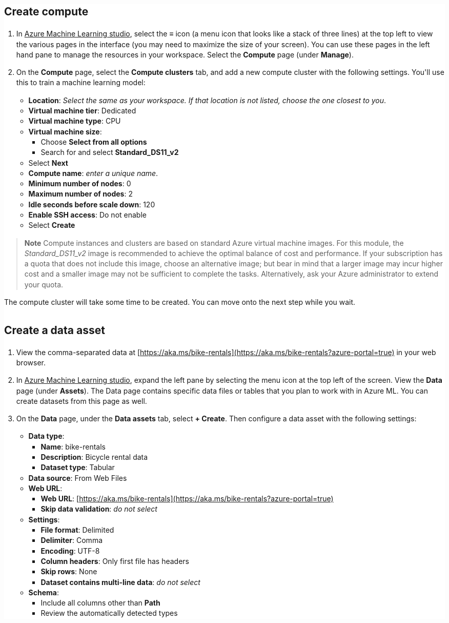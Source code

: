 ## Create compute

1. In [Azure Machine Learning studio](https://ml.azure.com?azure-portal=true), select the **&#8801;** icon (a menu icon that looks like a stack of three lines) at the top left to view the various pages in the interface (you may need to maximize the size of your screen). You can use these pages in the left hand pane to manage the resources in your workspace. Select the **Compute** page (under **Manage**).

1. On the **Compute** page, select the **Compute clusters** tab, and add a new compute cluster with the following settings. You'll use this to train a machine learning model:
    - **Location**: *Select the same as your workspace. If that location is not listed, choose the one closest to you*.
    - **Virtual machine tier**: Dedicated
    - **Virtual machine type**: CPU
    - **Virtual machine size**:
        - Choose **Select from all options**
        - Search for and select **Standard_DS11_v2**
    - Select **Next**
    - **Compute name**: *enter a unique name*.
    - **Minimum number of nodes**: 0
    - **Maximum number of nodes**: 2
    - **Idle seconds before scale down**: 120
    - **Enable SSH access**: Do not enable
    - Select **Create**

> **Note**
> Compute instances and clusters are based on standard Azure virtual machine images. For this module, the *Standard_DS11_v2* image is recommended to achieve the optimal balance of cost and performance. If your subscription has a quota that does not include this image, choose an alternative image; but bear in mind that a larger image may incur higher cost and a smaller image may not be sufficient to complete the tasks. Alternatively, ask your Azure administrator to extend your quota.

The compute cluster will take some time to be created. You can move onto the next step while you wait.

## Create a data asset

1. View the comma-separated data at [https://aka.ms/bike-rentals](https://aka.ms/bike-rentals?azure-portal=true) in your web browser.

1. In [Azure Machine Learning studio](https://ml.azure.com?azure-portal=true), expand the left pane by selecting the menu icon at the top left of the screen. View the **Data** page (under **Assets**). The Data page contains specific data files or tables that you plan to work with in Azure ML. You can create datasets from this page as well.

1. On the **Data** page, under the **Data assets** tab, select **+ Create**. Then configure a data asset with the following settings:
    * **Data type**:
        * **Name**: bike-rentals
        * **Description**: Bicycle rental data
        * **Dataset type**: Tabular
    * **Data source**: From Web Files
    * **Web URL**:
        * **Web URL**: [https://aka.ms/bike-rentals](https://aka.ms/bike-rentals?azure-portal=true)
        * **Skip data validation**: *do not select*
    * **Settings**:
        * **File format**: Delimited
        * **Delimiter**: Comma
        * **Encoding**: UTF-8
        * **Column headers**: Only first file has headers
        * **Skip rows**: None
        * **Dataset contains multi-line data**: *do not select*
    * **Schema**:
        * Include all columns other than **Path**
        * Review the automatically detected types